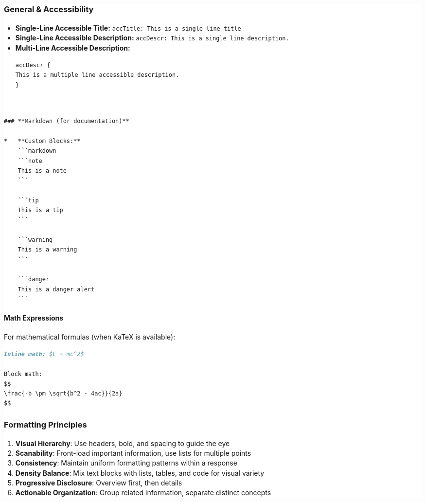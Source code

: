 
### **General & Accessibility**

*   **Single-Line Accessible Title:** `accTitle: This is a single line title`
*   **Single-Line Accessible Description:** `accDescr: This is a single line description.`
*   **Multi-Line Accessible Description:**
    ```
    accDescr {
    This is a multiple line accessible description.
    }
    ```
```


### **Markdown (for documentation)**

*   **Custom Blocks:**
    ```markdown
    ```note
    This is a note
    ```

    ```tip
    This is a tip
    ```

    ```warning
    This is a warning
    ```

    ```danger
    This is a danger alert
    ```
```

#### Math Expressions
For mathematical formulas (when KaTeX is available):

```markdown
Inline math: $E = mc^2$

Block math:
$$
\frac{-b \pm \sqrt{b^2 - 4ac}}{2a}
$$
```

### Formatting Principles

1. **Visual Hierarchy**: Use headers, bold, and spacing to guide the eye
2. **Scanability**: Front-load important information, use lists for multiple points
3. **Consistency**: Maintain uniform formatting patterns within a response
4. **Density Balance**: Mix text blocks with lists, tables, and code for visual variety
5. **Progressive Disclosure**: Overview first, then details
6. **Actionable Organization**: Group related information, separate distinct concepts
